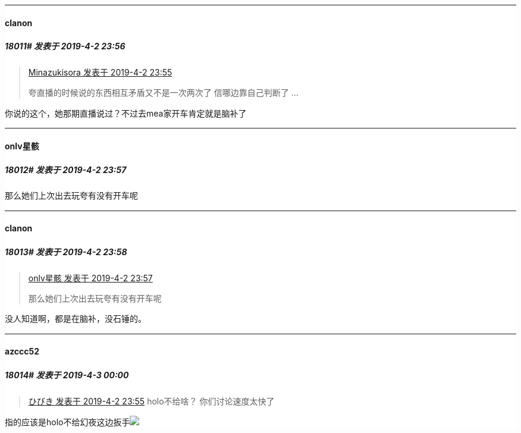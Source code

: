 -----

####  clanon  
##### 18011#       发表于 2019-4-2 23:56



<blockquote><a href="httphttps://bbs.saraba1st.com/2b/forum.php?mod=redirect&amp;goto=findpost&amp;pid=43145790&amp;ptid=1808327" target="_blank">Minazukisora 发表于 2019-4-2 23:55</a>

夸直播的时候说的东西相互矛盾又不是一次两次了 信哪边靠自己判断了 ...</blockquote>
你说的这个，她那期直播说过？不过去mea家开车肯定就是脑补了







-----

####  onlv星骸  
##### 18012#       发表于 2019-4-2 23:57




那么她们上次出去玩夸有没有开车呢







-----

####  clanon  
##### 18013#       发表于 2019-4-2 23:58



<blockquote><a href="httphttps://bbs.saraba1st.com/2b/forum.php?mod=redirect&amp;goto=findpost&amp;pid=43145806&amp;ptid=1808327" target="_blank">onlv星骸 发表于 2019-4-2 23:57</a>

那么她们上次出去玩夸有没有开车呢</blockquote>
没人知道啊，都是在脑补，没石锤的。







-----

####  azccc52  
##### 18014#       发表于 2019-4-3 00:00



<blockquote><a href="httphttps://bbs.saraba1st.com/2b/forum.php?mod=redirect&amp;goto=findpost&amp;pid=43145785&amp;ptid=1808327" target="_blank">ひびき 发表于 2019-4-2 23:55</a>
holo不给啥？ 你们讨论速度太快了</blockquote>
指的应该是holo不给幻夜这边扳手<img src="https://static.saraba1st.com/image/smiley/face2017/192.png" referrerpolicy="no-referrer">
